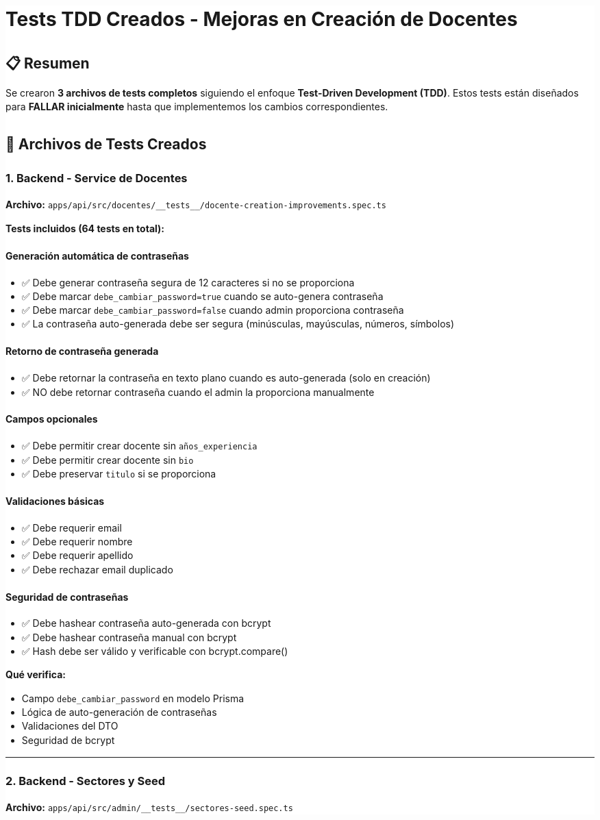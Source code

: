 # Tests TDD Creados - Mejoras en Creación de Docentes

## 📋 Resumen

Se crearon **3 archivos de tests completos** siguiendo el enfoque **Test-Driven Development (TDD)**. Estos tests están diseñados para **FALLAR inicialmente** hasta que implementemos los cambios correspondientes.

## 📁 Archivos de Tests Creados

### 1. Backend - Service de Docentes
**Archivo:** `apps/api/src/docentes/__tests__/docente-creation-improvements.spec.ts`

**Tests incluidos (64 tests en total):**

#### Generación automática de contraseñas
- ✅ Debe generar contraseña segura de 12 caracteres si no se proporciona
- ✅ Debe marcar `debe_cambiar_password=true` cuando se auto-genera contraseña
- ✅ Debe marcar `debe_cambiar_password=false` cuando admin proporciona contraseña
- ✅ La contraseña auto-generada debe ser segura (minúsculas, mayúsculas, números, símbolos)

#### Retorno de contraseña generada
- ✅ Debe retornar la contraseña en texto plano cuando es auto-generada (solo en creación)
- ✅ NO debe retornar contraseña cuando el admin la proporciona manualmente

#### Campos opcionales
- ✅ Debe permitir crear docente sin `años_experiencia`
- ✅ Debe permitir crear docente sin `bio`
- ✅ Debe preservar `titulo` si se proporciona

#### Validaciones básicas
- ✅ Debe requerir email
- ✅ Debe requerir nombre
- ✅ Debe requerir apellido
- ✅ Debe rechazar email duplicado

#### Seguridad de contraseñas
- ✅ Debe hashear contraseña auto-generada con bcrypt
- ✅ Debe hashear contraseña manual con bcrypt
- ✅ Hash debe ser válido y verificable con bcrypt.compare()

**Qué verifica:**
- Campo `debe_cambiar_password` en modelo Prisma
- Lógica de auto-generación de contraseñas
- Validaciones del DTO
- Seguridad de bcrypt

---

### 2. Backend - Sectores y Seed
**Archivo:** `apps/api/src/admin/__tests__/sectores-seed.spec.ts`
